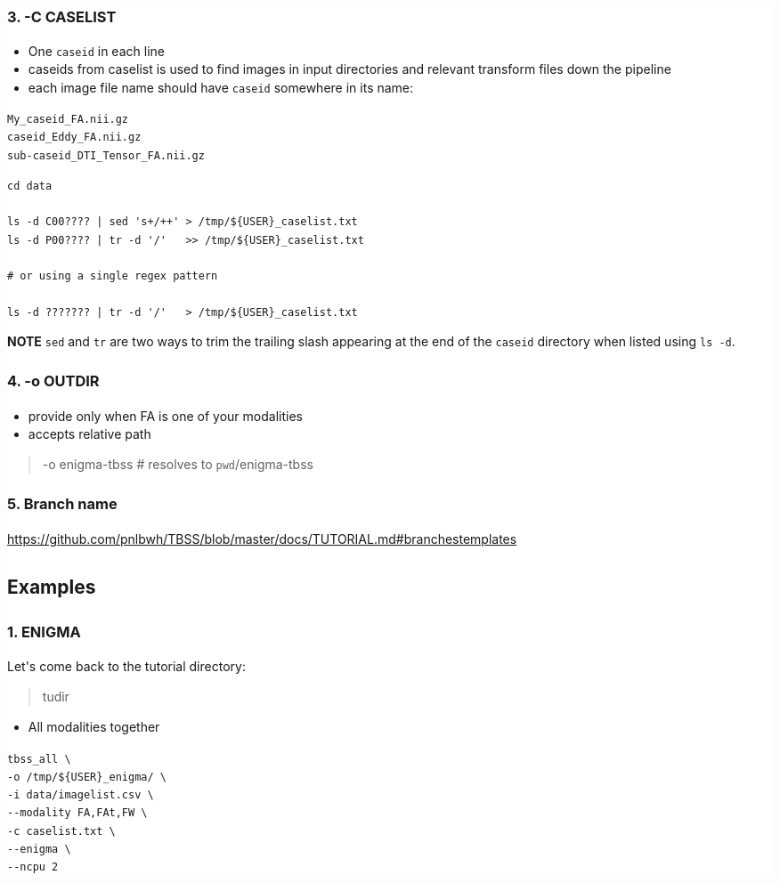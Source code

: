 ### 3. -C CASELIST

* One `caseid` in each line
* caseids from caselist is used to find images in input directories and relevant transform files down the pipeline
* each image file name should have `caseid` somewhere in its name:

```
My_caseid_FA.nii.gz
caseid_Eddy_FA.nii.gz
sub-caseid_DTI_Tensor_FA.nii.gz
```

```
cd data

ls -d C00???? | sed 's+/++' > /tmp/${USER}_caselist.txt
ls -d P00???? | tr -d '/'   >> /tmp/${USER}_caselist.txt

# or using a single regex pattern

ls -d ??????? | tr -d '/'   > /tmp/${USER}_caselist.txt
```

**NOTE** `sed` and `tr` are two ways to trim the trailing slash appearing at the end of the `caseid` directory when 
listed using `ls -d`.

### 4. -o OUTDIR

* provide only when FA is one of your modalities
* accepts relative path

> -o enigma-tbss # resolves to `pwd`/enigma-tbss


### 5. Branch name

https://github.com/pnlbwh/TBSS/blob/master/docs/TUTORIAL.md#branchestemplates


## Examples

### 1. ENIGMA

Let's come back to the tutorial directory:

> tudir

* All modalities together

```
tbss_all \
-o /tmp/${USER}_enigma/ \
-i data/imagelist.csv \
--modality FA,FAt,FW \
-c caselist.txt \
--enigma \
--ncpu 2
```

